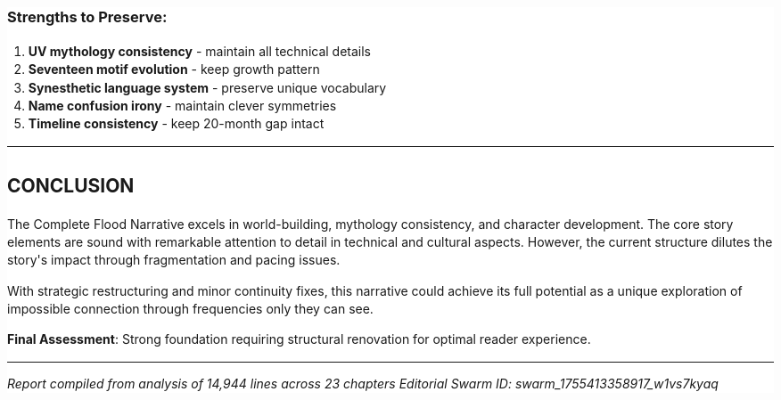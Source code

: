 ### Strengths to Preserve:

1. **UV mythology consistency** - maintain all technical details
2. **Seventeen motif evolution** - keep growth pattern
3. **Synesthetic language system** - preserve unique vocabulary
4. **Name confusion irony** - maintain clever symmetries
5. **Timeline consistency** - keep 20-month gap intact

---

## CONCLUSION

The Complete Flood Narrative excels in world-building, mythology consistency, and character development. The core story elements are sound with remarkable attention to detail in technical and cultural aspects. However, the current structure dilutes the story's impact through fragmentation and pacing issues.

With strategic restructuring and minor continuity fixes, this narrative could achieve its full potential as a unique exploration of impossible connection through frequencies only they can see.

**Final Assessment**: Strong foundation requiring structural renovation for optimal reader experience.

---

*Report compiled from analysis of 14,944 lines across 23 chapters*
*Editorial Swarm ID: swarm_1755413358917_w1vs7kyaq*